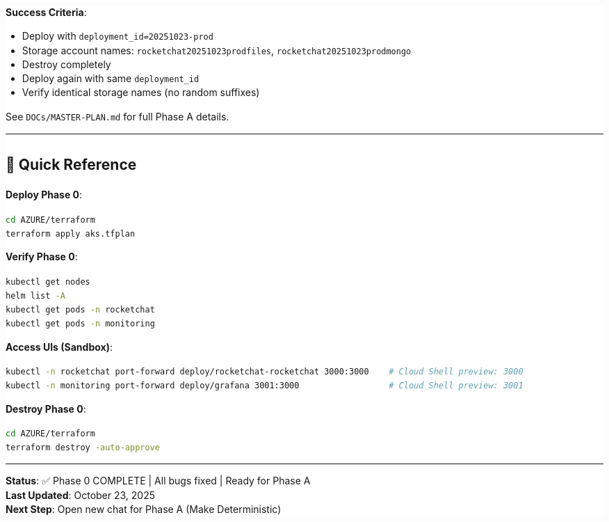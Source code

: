 **Success Criteria**:
- Deploy with `deployment_id=20251023-prod`
- Storage account names: `rocketchat20251023prodfiles`, `rocketchat20251023prodmongo`
- Destroy completely
- Deploy again with same `deployment_id`
- Verify identical storage names (no random suffixes)

See `DOCs/MASTER-PLAN.md` for full Phase A details.

---

## 🚀 Quick Reference

**Deploy Phase 0**:
```bash
cd AZURE/terraform
terraform apply aks.tfplan
```

**Verify Phase 0**:
```bash
kubectl get nodes
helm list -A
kubectl get pods -n rocketchat
kubectl get pods -n monitoring
```

**Access UIs (Sandbox)**:
```bash
kubectl -n rocketchat port-forward deploy/rocketchat-rocketchat 3000:3000    # Cloud Shell preview: 3000
kubectl -n monitoring port-forward deploy/grafana 3001:3000                  # Cloud Shell preview: 3001
```

**Destroy Phase 0**:
```bash
cd AZURE/terraform
terraform destroy -auto-approve
```

---

**Status**: ✅ Phase 0 COMPLETE | All bugs fixed | Ready for Phase A  
**Last Updated**: October 23, 2025  
**Next Step**: Open new chat for Phase A (Make Deterministic)
